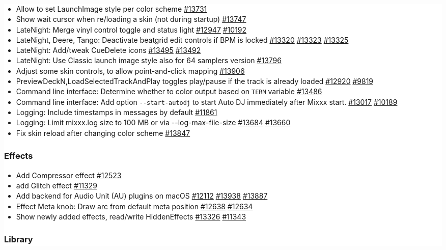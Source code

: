 * Allow to set LaunchImage style per color scheme [#13731](https://github.com/mixxxdj/mixxx/pull/13731)
* Show wait cursor when re/loading a skin (not during startup) [#13747](https://github.com/mixxxdj/mixxx/pull/13747)
* LateNight: Merge vinyl control toggle and status light
  [#12947](https://github.com/mixxxdj/mixxx/pull/12947)
  [#10192](https://github.com/mixxxdj/mixxx/issues/10192)
* LateNight, Deere, Tango: Deactivate beatgrid edit controls if BPM is locked
  [#13320](https://github.com/mixxxdj/mixxx/pull/13320)
  [#13323](https://github.com/mixxxdj/mixxx/pull/13323)
  [#13325](https://github.com/mixxxdj/mixxx/pull/13325)
* LateNight: Add/tweak CueDelete icons
  [#13495](https://github.com/mixxxdj/mixxx/pull/13495)
  [#13492](https://github.com/mixxxdj/mixxx/issues/13492)
* LateNight: Use Classic launch image style also for 64 samplers version [#13796](https://github.com/mixxxdj/mixxx/pull/13796)
* Adjust some skin controls, to allow point-and-click mapping
  [#13906](https://github.com/mixxxdj/mixxx/pull/13906)
* PreviewDeckN,LoadSelectedTrackAndPlay toggles play/pause if the track is already loaded
  [#12920](https://github.com/mixxxdj/mixxx/pull/12920)
  [#9819](https://github.com/mixxxdj/mixxx/issues/9819)
* Command line interface: Determine whether to color output based on `TERM` variable
  [#13486](https://github.com/mixxxdj/mixxx/pull/13486)
* Command line interface: Add option `--start-autodj` to start Auto DJ immediately after Mixxx start.
  [#13017](https://github.com/mixxxdj/mixxx/pull/13017)
  [#10189](https://github.com/mixxxdj/mixxx/issues/10189)
* Logging: Include timestamps in messages by default [#11861](https://github.com/mixxxdj/mixxx/pull/11861)
* Logging: Limit mixxx.log size to 100 MB or via --log-max-file-size
  [#13684](https://github.com/mixxxdj/mixxx/pull/13684)
  [#13660](https://github.com/mixxxdj/mixxx/issues/13660)
* Fix skin reload after changing color scheme [#13847](https://github.com/mixxxdj/mixxx/pull/13847)

### Effects

* Add Compressor effect [#12523](https://github.com/mixxxdj/mixxx/pull/12523)
* add Glitch effect [#11329](https://github.com/mixxxdj/mixxx/pull/11329)
* Add backend for Audio Unit (AU) plugins on macOS
  [#12112](https://github.com/mixxxdj/mixxx/pull/12112)
  [#13938](https://github.com/mixxxdj/mixxx/pull/13938)
  [#13887](https://github.com/mixxxdj/mixxx/pull/13887)
* Effect Meta knob: Draw arc from default meta position
  [#12638](https://github.com/mixxxdj/mixxx/pull/12638)
  [#12634](https://github.com/mixxxdj/mixxx/issues/12634)
* Show newly added effects, read/write HiddenEffects
  [#13326](https://github.com/mixxxdj/mixxx/pull/13326)
  [#11343](https://github.com/mixxxdj/mixxx/issues/11343)

### Library
